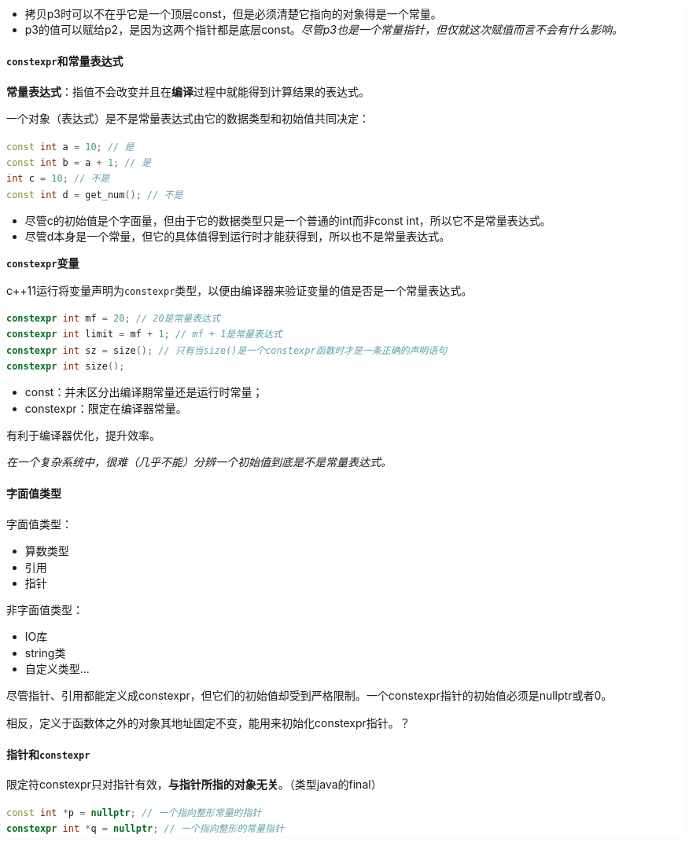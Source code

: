 * 拷贝p3时可以不在乎它是一个顶层const，但是必须清楚它指向的对象得是一个常量。
* p3的值可以赋给p2，是因为这两个指针都是底层const。*尽管p3也是一个常量指针，但仅就这次赋值而言不会有什么影响。*

#### `constexpr`和常量表达式

**常量表达式**：指值不会改变并且在**编译**过程中就能得到计算结果的表达式。

一个对象（表达式）是不是常量表达式由它的数据类型和初始值共同决定：

```cpp
const int a = 10; // 是
const int b = a + 1; // 是
int c = 10; // 不是
const int d = get_num(); // 不是
```

* 尽管c的初始值是个字面量，但由于它的数据类型只是一个普通的int而非const int，所以它不是常量表达式。
* 尽管d本身是一个常量，但它的具体值得到运行时才能获得到，所以也不是常量表达式。

**`constexpr`变量**

c++11运行将变量声明为`constexpr`类型，以便由编译器来验证变量的值是否是一个常量表达式。

```cpp
constexpr int mf = 20; // 20是常量表达式
constexpr int limit = mf + 1; // mf + 1是常量表达式
constexpr int sz = size(); // 只有当size()是一个constexpr函数时才是一条正确的声明语句
constexpr int size();
```

* const：并未区分出编译期常量还是运行时常量；
* constexpr：限定在编译器常量。

有利于编译器优化，提升效率。

*在一个复杂系统中，很难（几乎不能）分辨一个初始值到底是不是常量表达式。*

#### 字面值类型

字面值类型：

* 算数类型
* 引用
* 指针

非字面值类型：

* IO库
* string类
* 自定义类型...

尽管指针、引用都能定义成constexpr，但它们的初始值却受到严格限制。一个constexpr指针的初始值必须是nullptr或者0。

相反，定义于函数体之外的对象其地址固定不变，能用来初始化constexpr指针。？

#### 指针和`constexpr`

限定符constexpr只对指针有效，**与指针所指的对象无关**。（类型java的final）

```cpp
const int *p = nullptr; // 一个指向整形常量的指针
constexpr int *q = nullptr; // 一个指向整形的常量指针
```
